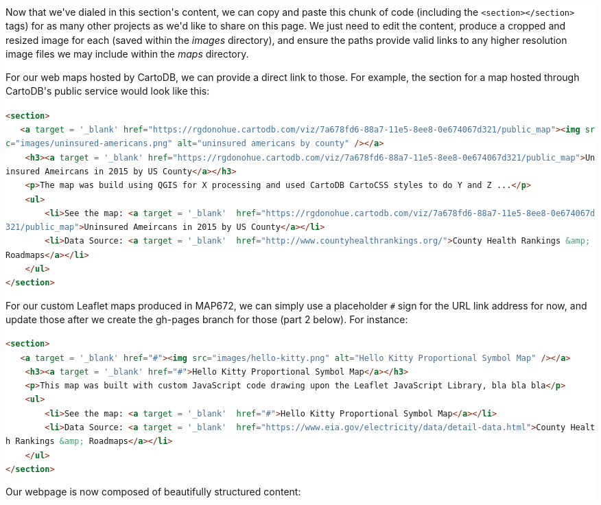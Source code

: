 Now that we've dialed in this section's content, we can copy and paste this chunk of code (including the `<section></section>` tags) for as many other projects as we'd like to share on this page. We just need to edit the content, produce a cropped and resized image for each (saved within the *images* directory), and ensure the paths provide valid links to any higher resolution image files we may include within the *maps* directory.

For our web maps hosted by CartoDB, we can provide a direct link to those. For example, the section for a map hosted through CartoDB's public service would look like this:

```html
<section>
   <a target = '_blank' href="https://rgdonohue.cartodb.com/viz/7a678fd6-88a7-11e5-8ee8-0e674067d321/public_map"><img src="images/uninsured-americans.png" alt="uninsured americans by county" /></a>
    <h3><a target = '_blank' href="https://rgdonohue.cartodb.com/viz/7a678fd6-88a7-11e5-8ee8-0e674067d321/public_map">Uninsured Ameircans in 2015 by US County</a></h3>
    <p>The map was build using QGIS for X processing and used CartoDB CartoCSS styles to do Y and Z ...</p>
    <ul>
        <li>See the map: <a target = '_blank'  href="https://rgdonohue.cartodb.com/viz/7a678fd6-88a7-11e5-8ee8-0e674067d321/public_map">Uninsured Ameircans in 2015 by US County</a></li>
        <li>Data Source: <a target = '_blank'  href="http://www.countyhealthrankings.org/">County Health Rankings &amp; Roadmaps</a></li>
    </ul>
</section>
```

For our custom Leaflet maps produced in MAP672, we can simply use a placeholder `#` sign for the URL link address for now, and update those after we create the gh-pages branch for those (part 2 below). For instance:

```html
<section>
   <a target = '_blank' href="#"><img src="images/hello-kitty.png" alt="Hello Kitty Proportional Symbol Map" /></a>
    <h3><a target = '_blank' href="#">Hello Kitty Proportional Symbol Map</a></h3>
    <p>This map was built with custom JavaScript code drawing upon the Leaflet JavaScript Library, bla bla bla</p>
    <ul>
        <li>See the map: <a target = '_blank'  href="#">Hello Kitty Proportional Symbol Map</a></li>
        <li>Data Source: <a target = '_blank'  href="https://www.eia.gov/electricity/data/detail-data.html">County Health Rankings &amp; Roadmaps</a></li>
    </ul>
</section>
```

Our webpage is now composed of beautifully structured content:
